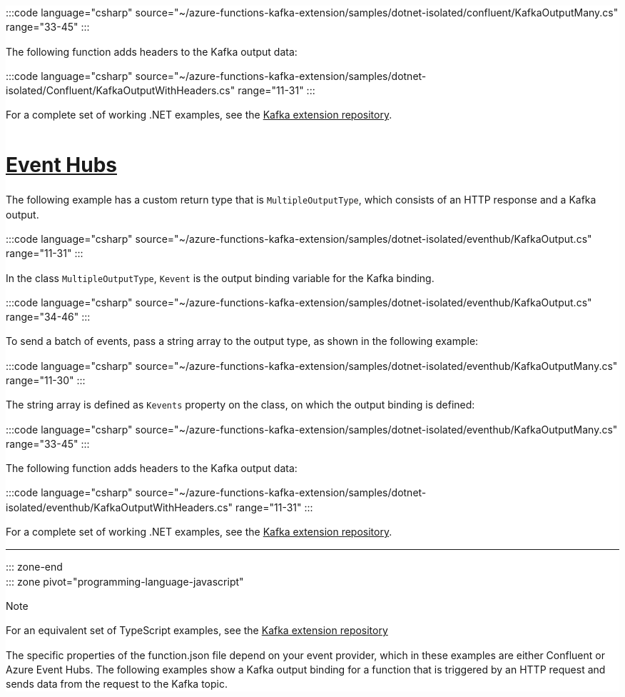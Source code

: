 :::code language="csharp" source="~/azure-functions-kafka-extension/samples/dotnet-isolated/confluent/KafkaOutputMany.cs" range="33-45" :::

The following function adds headers to the Kafka output data:

:::code language="csharp" source="~/azure-functions-kafka-extension/samples/dotnet-isolated/Confluent/KafkaOutputWithHeaders.cs" range="11-31" :::

For a complete set of working .NET examples, see the [Kafka extension repository](https://github.com/Azure/azure-functions-kafka-extension/blob/dev/samples/dotnet-isolated/confluent). 

# [Event Hubs](#tab/event-hubs/isolated-process)


The following example has a custom return type that is `MultipleOutputType`, which consists of an HTTP response and a Kafka output. 

:::code language="csharp" source="~/azure-functions-kafka-extension/samples/dotnet-isolated/eventhub/KafkaOutput.cs" range="11-31" :::

In the class `MultipleOutputType`, `Kevent` is the output binding variable for the Kafka binding.

:::code language="csharp" source="~/azure-functions-kafka-extension/samples/dotnet-isolated/eventhub/KafkaOutput.cs" range="34-46" :::

To send a batch of events, pass a string array to the output type, as shown in the following example:

:::code language="csharp" source="~/azure-functions-kafka-extension/samples/dotnet-isolated/eventhub/KafkaOutputMany.cs" range="11-30" :::

The string array is defined as `Kevents` property on the class, on which the output binding is defined:  

:::code language="csharp" source="~/azure-functions-kafka-extension/samples/dotnet-isolated/eventhub/KafkaOutputMany.cs" range="33-45" :::

The following function adds headers to the Kafka output data:

:::code language="csharp" source="~/azure-functions-kafka-extension/samples/dotnet-isolated/eventhub/KafkaOutputWithHeaders.cs" range="11-31" :::

For a complete set of working .NET examples, see the [Kafka extension repository](https://github.com/Azure/azure-functions-kafka-extension/blob/dev/samples/dotnet-isolated/eventhub). 

---

::: zone-end  
::: zone pivot="programming-language-javascript"

> [!NOTE]
> For an equivalent set of TypeScript examples, see the [Kafka extension repository](https://github.com/Azure/azure-functions-kafka-extension/tree/dev/samples/typescript)

The specific properties of the function.json file depend on your event provider, which in these examples are either Confluent or Azure Event Hubs. The following examples show a Kafka output binding for a function that is triggered by an HTTP request and sends data from the request to the Kafka topic.

